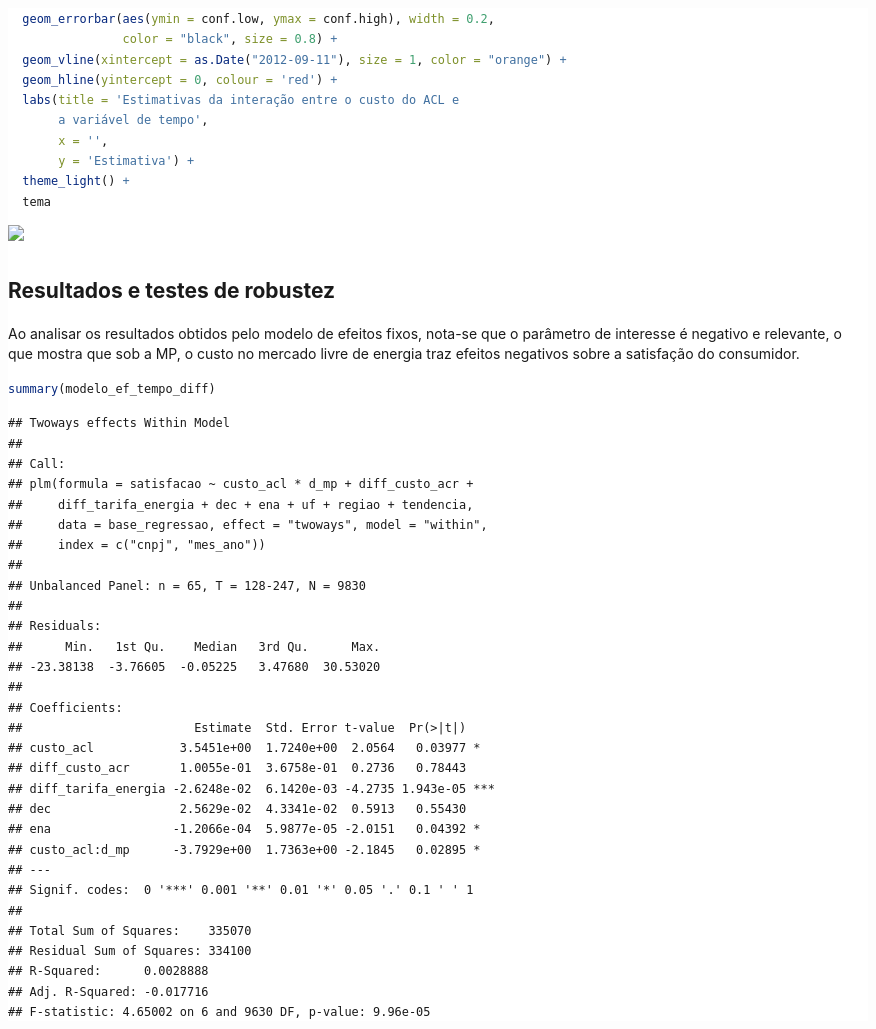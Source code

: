 ```r
  geom_errorbar(aes(ymin = conf.low, ymax = conf.high), width = 0.2, 
                color = "black", size = 0.8) +
  geom_vline(xintercept = as.Date("2012-09-11"), size = 1, color = "orange") +
  geom_hline(yintercept = 0, colour = 'red') +
  labs(title = 'Estimativas da interação entre o custo do ACL e 
       a variável de tempo',
       x = '',
       y = 'Estimativa') +
  theme_light() +
  tema
```

![](script_files/figure-html/unnamed-chunk-20-1.png)

## Resultados e testes de robustez

Ao analisar os resultados obtidos pelo modelo de efeitos fixos, nota-se
que o parâmetro de interesse é negativo e relevante, o que mostra que
sob a MP, o custo no mercado livre de energia traz efeitos negativos
sobre a satisfação do consumidor.


```r
summary(modelo_ef_tempo_diff)
```

```
## Twoways effects Within Model
## 
## Call:
## plm(formula = satisfacao ~ custo_acl * d_mp + diff_custo_acr + 
##     diff_tarifa_energia + dec + ena + uf + regiao + tendencia, 
##     data = base_regressao, effect = "twoways", model = "within", 
##     index = c("cnpj", "mes_ano"))
## 
## Unbalanced Panel: n = 65, T = 128-247, N = 9830
## 
## Residuals:
##      Min.   1st Qu.    Median   3rd Qu.      Max. 
## -23.38138  -3.76605  -0.05225   3.47680  30.53020 
## 
## Coefficients:
##                        Estimate  Std. Error t-value  Pr(>|t|)    
## custo_acl            3.5451e+00  1.7240e+00  2.0564   0.03977 *  
## diff_custo_acr       1.0055e-01  3.6758e-01  0.2736   0.78443    
## diff_tarifa_energia -2.6248e-02  6.1420e-03 -4.2735 1.943e-05 ***
## dec                  2.5629e-02  4.3341e-02  0.5913   0.55430    
## ena                 -1.2066e-04  5.9877e-05 -2.0151   0.04392 *  
## custo_acl:d_mp      -3.7929e+00  1.7363e+00 -2.1845   0.02895 *  
## ---
## Signif. codes:  0 '***' 0.001 '**' 0.01 '*' 0.05 '.' 0.1 ' ' 1
## 
## Total Sum of Squares:    335070
## Residual Sum of Squares: 334100
## R-Squared:      0.0028888
## Adj. R-Squared: -0.017716
## F-statistic: 4.65002 on 6 and 9630 DF, p-value: 9.96e-05
```
